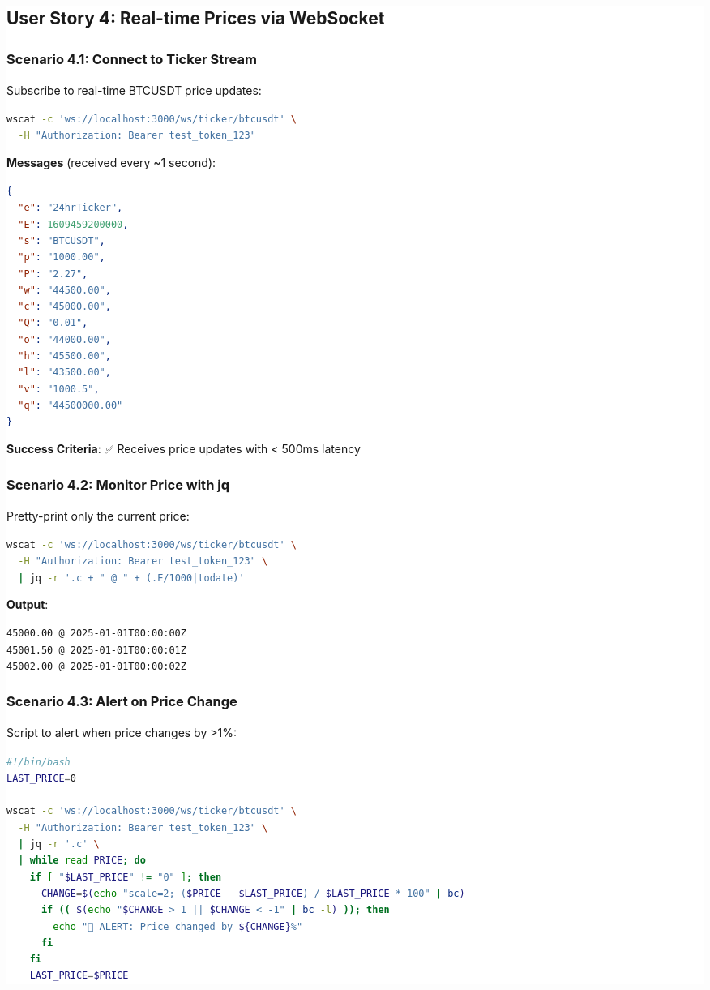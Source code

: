 ## User Story 4: Real-time Prices via WebSocket

### Scenario 4.1: Connect to Ticker Stream

Subscribe to real-time BTCUSDT price updates:

```bash
wscat -c 'ws://localhost:3000/ws/ticker/btcusdt' \
  -H "Authorization: Bearer test_token_123"
```

**Messages** (received every ~1 second):
```json
{
  "e": "24hrTicker",
  "E": 1609459200000,
  "s": "BTCUSDT",
  "p": "1000.00",
  "P": "2.27",
  "w": "44500.00",
  "c": "45000.00",
  "Q": "0.01",
  "o": "44000.00",
  "h": "45500.00",
  "l": "43500.00",
  "v": "1000.5",
  "q": "44500000.00"
}
```

**Success Criteria**: ✅ Receives price updates with < 500ms latency

### Scenario 4.2: Monitor Price with jq

Pretty-print only the current price:

```bash
wscat -c 'ws://localhost:3000/ws/ticker/btcusdt' \
  -H "Authorization: Bearer test_token_123" \
  | jq -r '.c + " @ " + (.E/1000|todate)'
```

**Output**:
```
45000.00 @ 2025-01-01T00:00:00Z
45001.50 @ 2025-01-01T00:00:01Z
45002.00 @ 2025-01-01T00:00:02Z
```

### Scenario 4.3: Alert on Price Change

Script to alert when price changes by >1%:

```bash
#!/bin/bash
LAST_PRICE=0

wscat -c 'ws://localhost:3000/ws/ticker/btcusdt' \
  -H "Authorization: Bearer test_token_123" \
  | jq -r '.c' \
  | while read PRICE; do
    if [ "$LAST_PRICE" != "0" ]; then
      CHANGE=$(echo "scale=2; ($PRICE - $LAST_PRICE) / $LAST_PRICE * 100" | bc)
      if (( $(echo "$CHANGE > 1 || $CHANGE < -1" | bc -l) )); then
        echo "🚨 ALERT: Price changed by ${CHANGE}%"
      fi
    fi
    LAST_PRICE=$PRICE
```